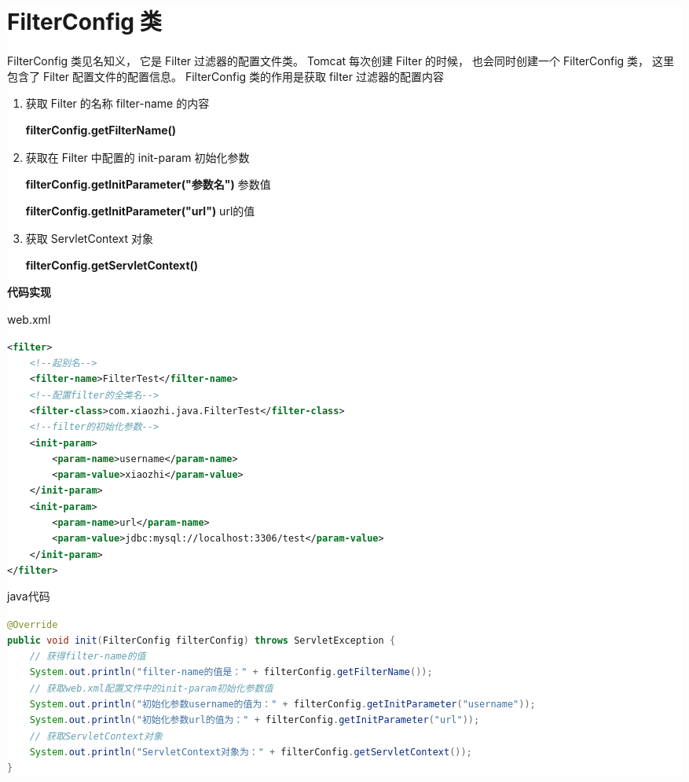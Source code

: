 


# FilterConfig 类  

FilterConfig 类见名知义， 它是 Filter 过滤器的配置文件类。
Tomcat 每次创建 Filter 的时候， 也会同时创建一个 FilterConfig 类， 这里包含了 Filter 配置文件的配置信息。
FilterConfig 类的作用是获取 filter 过滤器的配置内容

1. 获取 Filter 的名称 filter-name 的内容

   **filterConfig.getFilterName()**

2. 获取在 Filter 中配置的 init-param 初始化参数

   **filterConfig.getInitParameter("参数名")**	  参数值		

   **filterConfig.getInitParameter("url")**			url的值

3. 获取 ServletContext 对象  

   **filterConfig.getServletContext()**  



**代码实现**

web.xml

```xml
<filter>
    <!--起别名-->
    <filter-name>FilterTest</filter-name>
    <!--配置filter的全类名-->
    <filter-class>com.xiaozhi.java.FilterTest</filter-class>
    <!--filter的初始化参数-->
    <init-param>
        <param-name>username</param-name>
        <param-value>xiaozhi</param-value>
    </init-param>
    <init-param>
        <param-name>url</param-name>
        <param-value>jdbc:mysql://localhost:3306/test</param-value>
    </init-param>
</filter>
```

java代码

```java
@Override
public void init(FilterConfig filterConfig) throws ServletException {
    // 获得filter-name的值
    System.out.println("filter-name的值是：" + filterConfig.getFilterName());
    // 获取web.xml配置文件中的init-param初始化参数值
    System.out.println("初始化参数username的值为：" + filterConfig.getInitParameter("username"));
    System.out.println("初始化参数url的值为：" + filterConfig.getInitParameter("url"));
    // 获取ServletContext对象
    System.out.println("ServletContext对象为：" + filterConfig.getServletContext());
}
```
